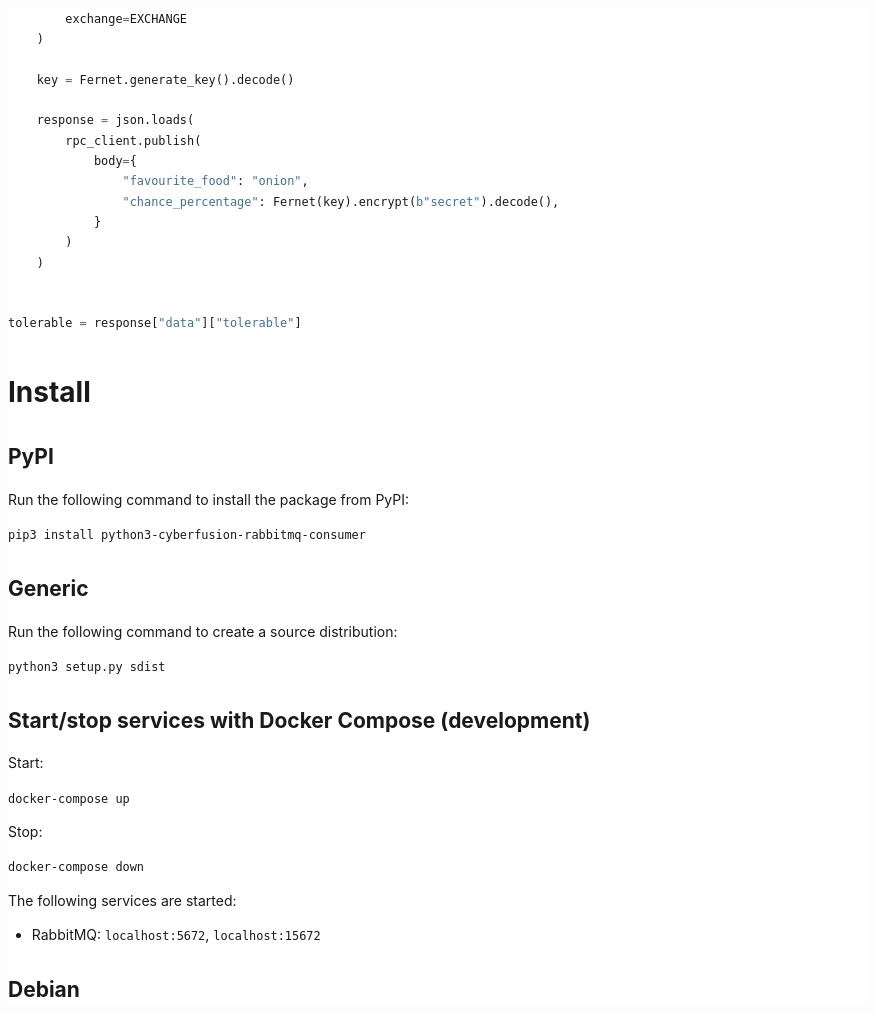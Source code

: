 ```python
        exchange=EXCHANGE
    )

    key = Fernet.generate_key().decode()

    response = json.loads(
        rpc_client.publish(
            body={
                "favourite_food": "onion",
                "chance_percentage": Fernet(key).encrypt(b"secret").decode(),
            }
        )
    )


tolerable = response["data"]["tolerable"]
```

# Install

## PyPI

Run the following command to install the package from PyPI:

    pip3 install python3-cyberfusion-rabbitmq-consumer

## Generic

Run the following command to create a source distribution:

    python3 setup.py sdist

## Start/stop services with Docker Compose (development)

Start:

```bash
docker-compose up
```

Stop:

```bash
docker-compose down
```

The following services are started:

* RabbitMQ: `localhost:5672`, `localhost:15672`

## Debian
